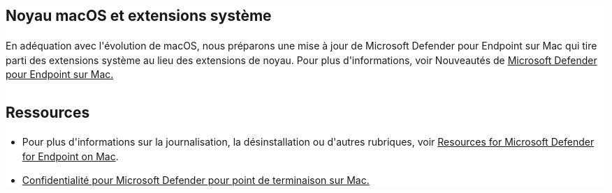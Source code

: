 ## <a name="macos-kernel-and-system-extensions"></a>Noyau macOS et extensions système

En adéquation avec l'évolution de macOS, nous préparons une mise à jour de Microsoft Defender pour Endpoint sur Mac qui tire parti des extensions système au lieu des extensions de noyau. Pour plus d'informations, voir Nouveautés de [Microsoft Defender pour Endpoint sur Mac.](mac-whatsnew.md)

## <a name="resources"></a>Ressources

- Pour plus d'informations sur la journalisation, la désinstallation ou d'autres rubriques, voir [Resources for Microsoft Defender for Endpoint on Mac](mac-resources.md).

- [Confidentialité pour Microsoft Defender pour point de terminaison sur Mac.](mac-privacy.md)

